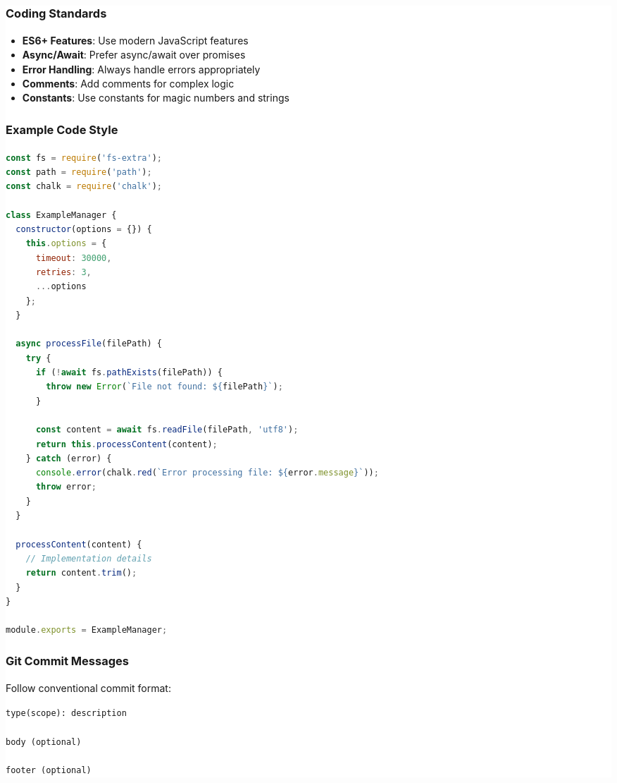 ### Coding Standards

- **ES6+ Features**: Use modern JavaScript features
- **Async/Await**: Prefer async/await over promises
- **Error Handling**: Always handle errors appropriately
- **Comments**: Add comments for complex logic
- **Constants**: Use constants for magic numbers and strings

### Example Code Style

```javascript
const fs = require('fs-extra');
const path = require('path');
const chalk = require('chalk');

class ExampleManager {
  constructor(options = {}) {
    this.options = {
      timeout: 30000,
      retries: 3,
      ...options
    };
  }

  async processFile(filePath) {
    try {
      if (!await fs.pathExists(filePath)) {
        throw new Error(`File not found: ${filePath}`);
      }

      const content = await fs.readFile(filePath, 'utf8');
      return this.processContent(content);
    } catch (error) {
      console.error(chalk.red(`Error processing file: ${error.message}`));
      throw error;
    }
  }

  processContent(content) {
    // Implementation details
    return content.trim();
  }
}

module.exports = ExampleManager;
```

### Git Commit Messages

Follow conventional commit format:

```
type(scope): description

body (optional)

footer (optional)
```
